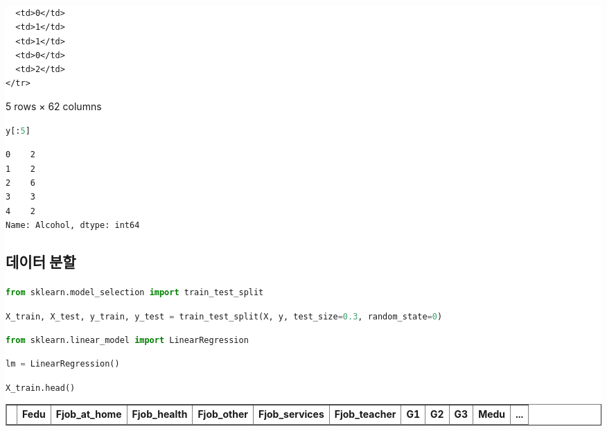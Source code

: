       <td>0</td>
      <td>1</td>
      <td>1</td>
      <td>0</td>
      <td>2</td>
    </tr>
  </tbody>
</table>
<p>5 rows × 62 columns</p>
</div>




```python
y[:5]
```




    0    2
    1    2
    2    6
    3    3
    4    2
    Name: Alcohol, dtype: int64



## 데이터 분할 


```python
from sklearn.model_selection import train_test_split
```


```python
X_train, X_test, y_train, y_test = train_test_split(X, y, test_size=0.3, random_state=0)
```


```python
from sklearn.linear_model import LinearRegression
```


```python
lm = LinearRegression()
```


```python
X_train.head()
```




<div>
<table border="1" class="dataframe">
  <thead>
    <tr style="text-align: right;">
      <th></th>
      <th>Fedu</th>
      <th>Fjob_at_home</th>
      <th>Fjob_health</th>
      <th>Fjob_other</th>
      <th>Fjob_services</th>
      <th>Fjob_teacher</th>
      <th>G1</th>
      <th>G2</th>
      <th>G3</th>
      <th>Medu</th>
      <th>...</th>